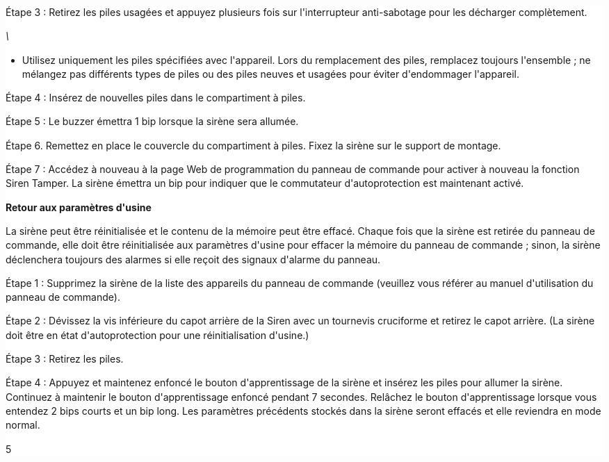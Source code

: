 Étape 3 : Retirez les piles usagées et appuyez plusieurs fois sur l'interrupteur anti-sabotage pour les décharger complètement.

_\\<NOTE>_

-   Utilisez uniquement les piles spécifiées avec l'appareil. Lors du remplacement des piles, remplacez toujours l'ensemble ; ne mélangez pas différents types de piles ou des piles neuves et usagées pour éviter d'endommager l'appareil.

Étape 4 : Insérez de nouvelles piles dans le compartiment à piles.

Étape 5 : Le buzzer émettra 1 bip lorsque la sirène sera allumée.

Étape 6. Remettez en place le couvercle du compartiment à piles. Fixez la sirène sur le support de montage.

Étape 7 : Accédez à nouveau à la page Web de programmation du panneau de commande pour activer à nouveau la fonction Siren Tamper. La sirène émettra un bip pour indiquer que le commutateur d'autoprotection est maintenant activé.

**Retour aux paramètres d'usine**

La sirène peut être réinitialisée et le contenu de la mémoire peut être effacé. Chaque fois que la sirène est retirée du panneau de commande, elle doit être réinitialisée aux paramètres d'usine pour effacer la mémoire du panneau de commande ; sinon, la sirène déclenchera toujours des alarmes si elle reçoit des signaux d'alarme du panneau.

Étape 1 : Supprimez la sirène de la liste des appareils du panneau de commande (veuillez vous référer au manuel d'utilisation du panneau de commande).

Étape 2 : Dévissez la vis inférieure du capot arrière de la Siren avec un tournevis cruciforme et retirez le capot arrière. (La sirène doit être en état d'autoprotection pour une réinitialisation d'usine.)

Étape 3 : Retirez les piles.

Étape 4 : Appuyez et maintenez enfoncé le bouton d'apprentissage de la sirène et insérez les piles pour allumer la sirène. Continuez à maintenir le bouton d'apprentissage enfoncé pendant 7 secondes. Relâchez le bouton d'apprentissage lorsque vous entendez 2 bips courts et un bip long. Les paramètres précédents stockés dans la sirène seront effacés et elle reviendra en mode normal.

5
